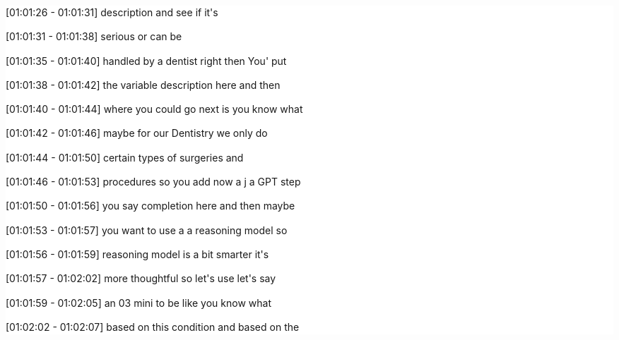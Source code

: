 [01:01:26 - 01:01:31]
description and see if it's

[01:01:31 - 01:01:38]
serious or can be

[01:01:35 - 01:01:40]
handled by a dentist right then You' put

[01:01:38 - 01:01:42]
the variable description here and then

[01:01:40 - 01:01:44]
where you could go next is you know what

[01:01:42 - 01:01:46]
maybe for our Dentistry we only do

[01:01:44 - 01:01:50]
certain types of surgeries and

[01:01:46 - 01:01:53]
procedures so you add now a j a GPT step

[01:01:50 - 01:01:56]
you say completion here and then maybe

[01:01:53 - 01:01:57]
you want to use a a reasoning model so

[01:01:56 - 01:01:59]
reasoning model is a bit smarter it's

[01:01:57 - 01:02:02]
more thoughtful so let's use let's say

[01:01:59 - 01:02:05]
an 03 mini to be like you know what

[01:02:02 - 01:02:07]
based on this condition and based on the

